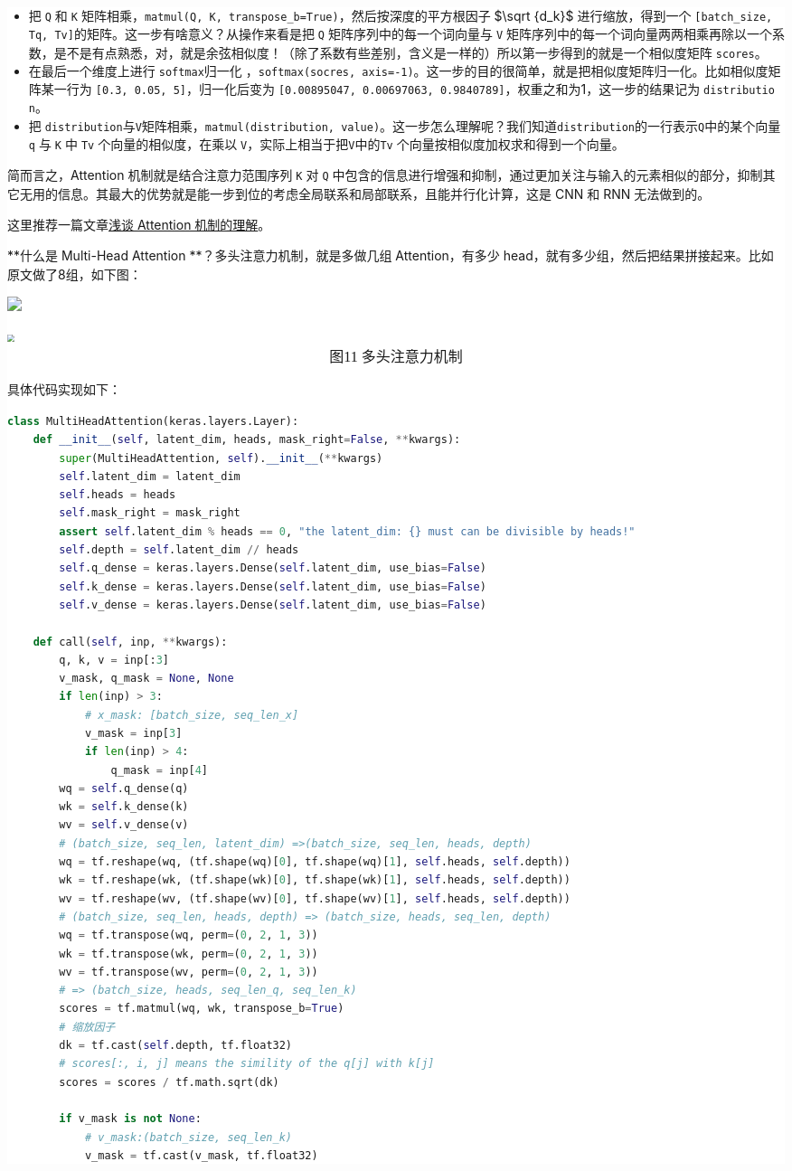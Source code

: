 - 把 `Q` 和 `K` 矩阵相乘，`matmul(Q, K, transpose_b=True)`，然后按深度的平方根因子 $\sqrt {d_k}$ 进行缩放，得到一个 `[batch_size, Tq, Tv]`的矩阵。这一步有啥意义？从操作来看是把 `Q` 矩阵序列中的每一个词向量与 `V` 矩阵序列中的每一个词向量两两相乘再除以一个系数，是不是有点熟悉，对，就是余弦相似度！（除了系数有些差别，含义是一样的）所以第一步得到的就是一个相似度矩阵 `scores`。
- 在最后一个维度上进行 `softmax`归一化 ，`softmax(socres, axis=-1)`。这一步的目的很简单，就是把相似度矩阵归一化。比如相似度矩阵某一行为 `[0.3, 0.05, 5]`，归一化后变为 `[0.00895047, 0.00697063, 0.9840789]`，权重之和为1，这一步的结果记为 `distribution`。
- 把 `distribution`与`V`矩阵相乘，`matmul(distribution, value)`。这一步怎么理解呢？我们知道`distribution`的一行表示`Q`中的某个向量`q` 与 `K` 中 `Tv` 个向量的相似度，在乘以 `V`，实际上相当于把`V`中的`Tv` 个向量按相似度加权求和得到一个向量。

简而言之，Attention 机制就是结合注意力范围序列 `K` 对 `Q` 中包含的信息进行增强和抑制，通过更加关注与输入的元素相似的部分，抑制其它无用的信息。其最大的优势就是能一步到位的考虑全局联系和局部联系，且能并行化计算，这是 CNN 和 RNN 无法做到的。

这里推荐一篇文章[浅谈 Attention 机制的理解](https://www.cnblogs.com/ydcode/p/11038064.html#%E4%BB%80%E4%B9%88%E6%98%AF%E6%B3%A8%E6%84%8F%E5%8A%9B%E6%9C%BA%E5%88%B6)。

**什么是 Multi-Head Attention **？多头注意力机制，就是多做几组 Attention，有多少 head，就有多少组，然后把结果拼接起来。比如原文做了8组，如下图：

![](https://mmbiz.qpic.cn/mmbiz_png/GJUG0H1sS5rC4JSMf3m2tncuTTRjZjjMCqibiacu11j2pnQ2rIpmonn7aZS015DONEKhk6e9wneWJiavUq2phjMTw/0?wx_fmt=png)

<img src="https://mmbiz.qpic.cn/mmbiz_png/GJUG0H1sS5rC4JSMf3m2tncuTTRjZjjMBVWfmF4krx7a23SZPuO0X5NVfAticZ4qsTibzKibSBUbUgAGIvCSicGibRA/0?wx_fmt=png" style="zoom: 50%;" />

<center><font face="黑体" size=3>图11 多头注意力机制</font></center>

具体代码实现如下：

```python
class MultiHeadAttention(keras.layers.Layer):
    def __init__(self, latent_dim, heads, mask_right=False, **kwargs):
        super(MultiHeadAttention, self).__init__(**kwargs)
        self.latent_dim = latent_dim
        self.heads = heads
        self.mask_right = mask_right
        assert self.latent_dim % heads == 0, "the latent_dim: {} must can be divisible by heads!"
        self.depth = self.latent_dim // heads
        self.q_dense = keras.layers.Dense(self.latent_dim, use_bias=False)
        self.k_dense = keras.layers.Dense(self.latent_dim, use_bias=False)
        self.v_dense = keras.layers.Dense(self.latent_dim, use_bias=False)

    def call(self, inp, **kwargs):
        q, k, v = inp[:3]
        v_mask, q_mask = None, None
        if len(inp) > 3:
            # x_mask: [batch_size, seq_len_x]
            v_mask = inp[3]
            if len(inp) > 4:
                q_mask = inp[4]
        wq = self.q_dense(q)
        wk = self.k_dense(k)
        wv = self.v_dense(v)
        # (batch_size, seq_len, latent_dim) =>(batch_size, seq_len, heads, depth)
        wq = tf.reshape(wq, (tf.shape(wq)[0], tf.shape(wq)[1], self.heads, self.depth))
        wk = tf.reshape(wk, (tf.shape(wk)[0], tf.shape(wk)[1], self.heads, self.depth))
        wv = tf.reshape(wv, (tf.shape(wv)[0], tf.shape(wv)[1], self.heads, self.depth))
        # (batch_size, seq_len, heads, depth) => (batch_size, heads, seq_len, depth)
        wq = tf.transpose(wq, perm=(0, 2, 1, 3))
        wk = tf.transpose(wk, perm=(0, 2, 1, 3))
        wv = tf.transpose(wv, perm=(0, 2, 1, 3))
        # => (batch_size, heads, seq_len_q, seq_len_k)
        scores = tf.matmul(wq, wk, transpose_b=True)
        # 缩放因子
        dk = tf.cast(self.depth, tf.float32)
        # scores[:, i, j] means the simility of the q[j] with k[j]
        scores = scores / tf.math.sqrt(dk)

        if v_mask is not None:
            # v_mask:(batch_size, seq_len_k)
            v_mask = tf.cast(v_mask, tf.float32)
```